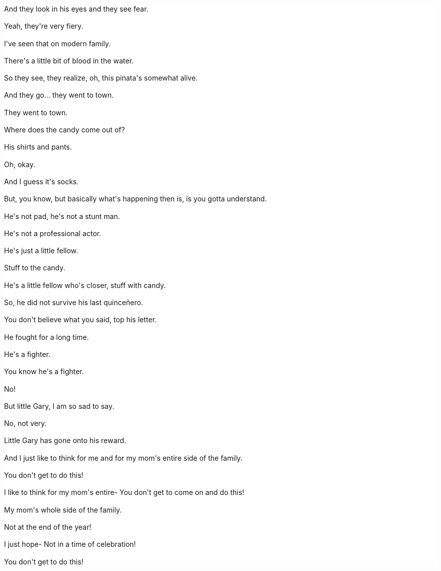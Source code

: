 And they look in his eyes and they see fear.

Yeah, they're very fiery.

I've seen that on modern family.

There's a little bit of blood in the water.

So they see, they realize, oh, this pinata's somewhat alive.

And they go... they went to town.

They went to town.

Where does the candy come out of?

His shirts and pants.

Oh, okay.

And I guess it's socks.

But, you know, but basically what's happening then is, is you gotta understand.

He's not pad, he's not a stunt man.

He's not a professional actor.

He's just a little fellow.

Stuff to the candy.

He's a little fellow who's closer, stuff with candy.

So, he did not survive his last quinceñero.

You don't believe what you said, top his letter.

He fought for a long time.

He's a fighter.

You know he's a fighter.

No!

But little Gary, I am so sad to say.

No, not very.

Little Gary has gone onto his reward.

And I just like to think for me and for my mom's entire side of the family.

You don't get to do this!

I like to think for my mom's entire- You don't get to come on and do this!

My mom's whole side of the family.

Not at the end of the year!

I just hope- Not in a time of celebration!

You don't get to do this!
